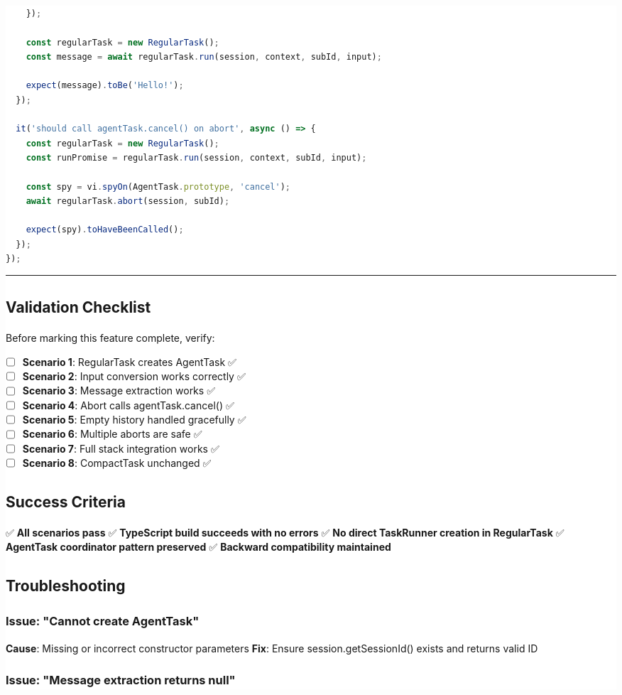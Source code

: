 ```typescript
    });

    const regularTask = new RegularTask();
    const message = await regularTask.run(session, context, subId, input);

    expect(message).toBe('Hello!');
  });

  it('should call agentTask.cancel() on abort', async () => {
    const regularTask = new RegularTask();
    const runPromise = regularTask.run(session, context, subId, input);

    const spy = vi.spyOn(AgentTask.prototype, 'cancel');
    await regularTask.abort(session, subId);

    expect(spy).toHaveBeenCalled();
  });
});
```

---

## Validation Checklist

Before marking this feature complete, verify:

- [ ] **Scenario 1**: RegularTask creates AgentTask ✅
- [ ] **Scenario 2**: Input conversion works correctly ✅
- [ ] **Scenario 3**: Message extraction works ✅
- [ ] **Scenario 4**: Abort calls agentTask.cancel() ✅
- [ ] **Scenario 5**: Empty history handled gracefully ✅
- [ ] **Scenario 6**: Multiple aborts are safe ✅
- [ ] **Scenario 7**: Full stack integration works ✅
- [ ] **Scenario 8**: CompactTask unchanged ✅

## Success Criteria

✅ **All scenarios pass**
✅ **TypeScript build succeeds with no errors**
✅ **No direct TaskRunner creation in RegularTask**
✅ **AgentTask coordinator pattern preserved**
✅ **Backward compatibility maintained**

## Troubleshooting

### Issue: "Cannot create AgentTask"

**Cause**: Missing or incorrect constructor parameters
**Fix**: Ensure session.getSessionId() exists and returns valid ID

### Issue: "Message extraction returns null"

